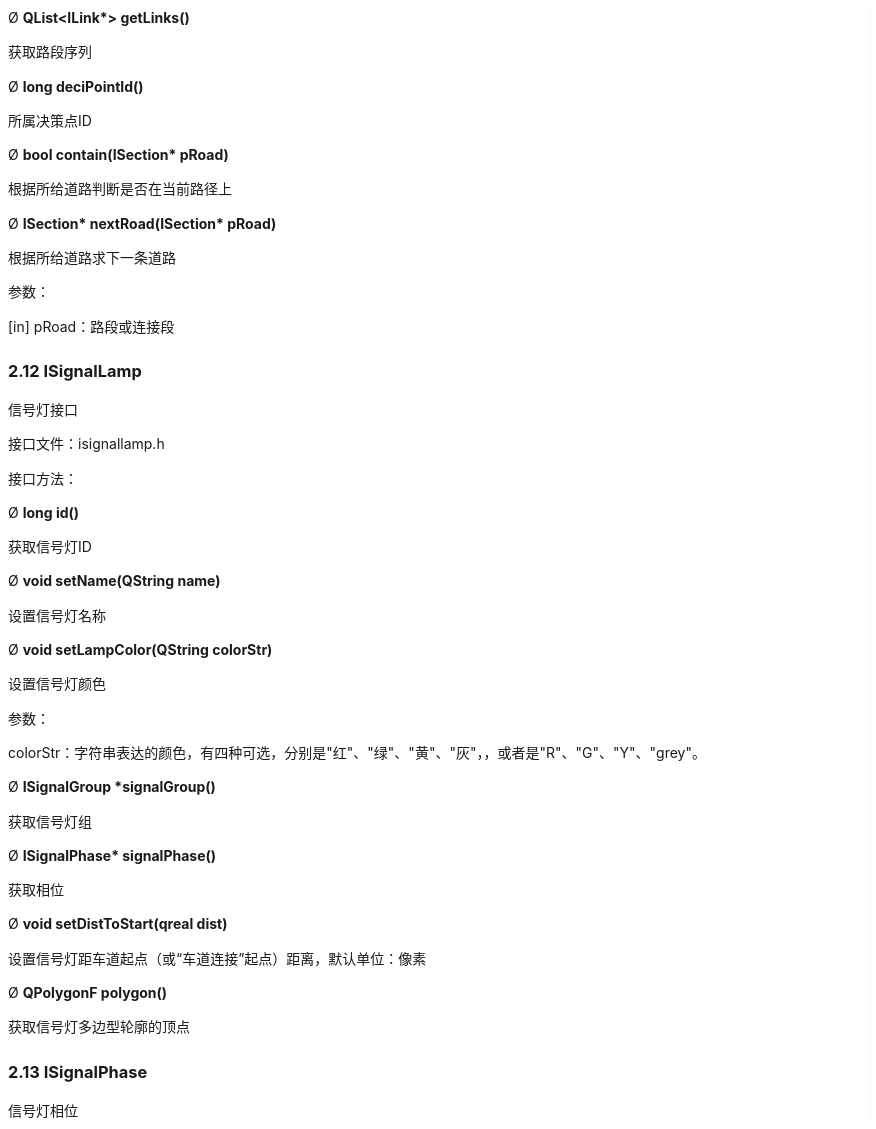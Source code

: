 Ø **QList<ILink\*> getLinks()**

获取路段序列

Ø **long deciPointId()**

所属决策点ID

Ø **bool contain(ISection\* pRoad)**

根据所给道路判断是否在当前路径上

Ø **ISection\* nextRoad(ISection\* pRoad)**

根据所给道路求下一条道路

参数：

[in] pRoad：路段或连接段

### 2.12 ISignalLamp

信号灯接口

接口文件：isignallamp.h

接口方法：

Ø **long id()**

获取信号灯ID

Ø **void setName(QString name)**

设置信号灯名称

Ø **void setLampColor(QString colorStr)**

设置信号灯颜色

参数：

colorStr：字符串表达的颜色，有四种可选，分别是"红"、"绿"、"黄"、"灰"，，或者是"R"、"G"、"Y"、"grey"。 

Ø **ISignalGroup \*signalGroup()**

获取信号灯组

Ø **ISignalPhase\* signalPhase()**

获取相位

Ø **void setDistToStart(qreal dist)**

设置信号灯距车道起点（或“车道连接”起点）距离，默认单位：像素

Ø **QPolygonF polygon()**

获取信号灯多边型轮廓的顶点

### 2.13 ISignalPhase

信号灯相位

